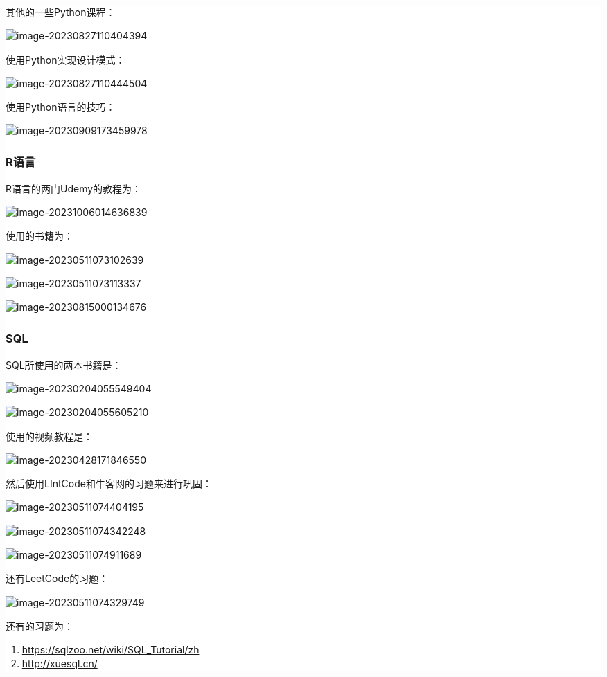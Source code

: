 其他的一些Python课程：

![image-20230827110404394](./第一个人生七年计划（极简和最小启动方案）/image-20230827110404394.png)

使用Python实现设计模式：

![image-20230827110444504](./第一个人生七年计划（极简和最小启动方案）/image-20230827110444504.png)

使用Python语言的技巧：

![image-20230909173459978](./第一个人生七年计划（极简和最小启动方案）/image-20230909173459978.png)

### R语言

R语言的两门Udemy的教程为：

![image-20231006014636839](./第一个人生七年计划（极简和最小启动方案）/image-20231006014636839.png)

使用的书籍为：

![image-20230511073102639](./第一个人生七年计划（极简和最小启动方案）/image-20230511073102639.png)

![image-20230511073113337](./第一个人生七年计划（极简和最小启动方案）/image-20230511073113337.png)

![image-20230815000134676](./第一个人生七年计划（极简和最小启动方案）/image-20230815000134676.png)

### SQL

SQL所使用的两本书籍是：

![image-20230204055549404](./第一个人生七年计划（极简和最小启动方案）/image-20230204055549404-1681854936021-82-1682667410152-237.png)

![image-20230204055605210](./第一个人生七年计划（极简和最小启动方案）/image-20230204055605210-1681854936021-86-1682667410152-239.png)

使用的视频教程是：

![image-20230428171846550](./第一个人生七年计划（极简和最小启动方案）/image-20230428171846550.png)

然后使用LIntCode和牛客网的习题来进行巩固：

![image-20230511074404195](./第一个人生七年计划（极简和最小启动方案）/image-20230511074404195.png)

![image-20230511074342248](./第一个人生七年计划（极简和最小启动方案）/image-20230511074342248.png)

![image-20230511074911689](./第一个人生七年计划（极简和最小启动方案）/image-20230511074911689.png)

还有LeetCode的习题：

![image-20230511074329749](./第一个人生七年计划（极简和最小启动方案）/image-20230511074329749.png)

还有的习题为：

1. https://sqlzoo.net/wiki/SQL_Tutorial/zh
2. http://xuesql.cn/
